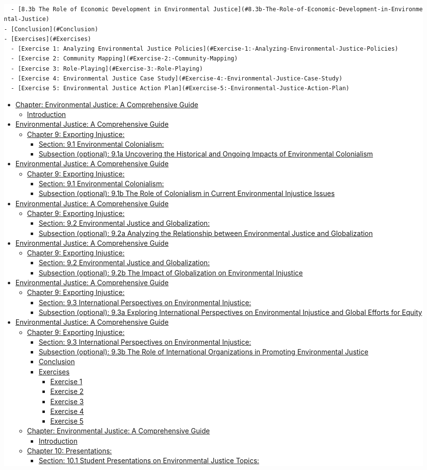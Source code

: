       - [8.3b The Role of Economic Development in Environmental Justice](#8.3b-The-Role-of-Economic-Development-in-Environmental-Justice)
    - [Conclusion](#Conclusion)
    - [Exercises](#Exercises)
      - [Exercise 1: Analyzing Environmental Justice Policies](#Exercise-1:-Analyzing-Environmental-Justice-Policies)
      - [Exercise 2: Community Mapping](#Exercise-2:-Community-Mapping)
      - [Exercise 3: Role-Playing](#Exercise-3:-Role-Playing)
      - [Exercise 4: Environmental Justice Case Study](#Exercise-4:-Environmental-Justice-Case-Study)
      - [Exercise 5: Environmental Justice Action Plan](#Exercise-5:-Environmental-Justice-Action-Plan)
  - [Chapter: Environmental Justice: A Comprehensive Guide](#Chapter:-Environmental-Justice:-A-Comprehensive-Guide)
    - [Introduction](#Introduction)
- [Environmental Justice: A Comprehensive Guide](#Environmental-Justice:-A-Comprehensive-Guide)
  - [Chapter 9: Exporting Injustice:](#Chapter-9:-Exporting-Injustice:)
    - [Section: 9.1 Environmental Colonialism:](#Section:-9.1-Environmental-Colonialism:)
    - [Subsection (optional): 9.1a Uncovering the Historical and Ongoing Impacts of Environmental Colonialism](#Subsection-(optional):-9.1a-Uncovering-the-Historical-and-Ongoing-Impacts-of-Environmental-Colonialism)
- [Environmental Justice: A Comprehensive Guide](#Environmental-Justice:-A-Comprehensive-Guide)
  - [Chapter 9: Exporting Injustice:](#Chapter-9:-Exporting-Injustice:)
    - [Section: 9.1 Environmental Colonialism:](#Section:-9.1-Environmental-Colonialism:)
    - [Subsection (optional): 9.1b The Role of Colonialism in Current Environmental Injustice Issues](#Subsection-(optional):-9.1b-The-Role-of-Colonialism-in-Current-Environmental-Injustice-Issues)
- [Environmental Justice: A Comprehensive Guide](#Environmental-Justice:-A-Comprehensive-Guide)
  - [Chapter 9: Exporting Injustice:](#Chapter-9:-Exporting-Injustice:)
    - [Section: 9.2 Environmental Justice and Globalization:](#Section:-9.2-Environmental-Justice-and-Globalization:)
    - [Subsection (optional): 9.2a Analyzing the Relationship between Environmental Justice and Globalization](#Subsection-(optional):-9.2a-Analyzing-the-Relationship-between-Environmental-Justice-and-Globalization)
- [Environmental Justice: A Comprehensive Guide](#Environmental-Justice:-A-Comprehensive-Guide)
  - [Chapter 9: Exporting Injustice:](#Chapter-9:-Exporting-Injustice:)
    - [Section: 9.2 Environmental Justice and Globalization:](#Section:-9.2-Environmental-Justice-and-Globalization:)
    - [Subsection (optional): 9.2b The Impact of Globalization on Environmental Injustice](#Subsection-(optional):-9.2b-The-Impact-of-Globalization-on-Environmental-Injustice)
- [Environmental Justice: A Comprehensive Guide](#Environmental-Justice:-A-Comprehensive-Guide)
  - [Chapter 9: Exporting Injustice:](#Chapter-9:-Exporting-Injustice:)
    - [Section: 9.3 International Perspectives on Environmental Injustice:](#Section:-9.3-International-Perspectives-on-Environmental-Injustice:)
    - [Subsection (optional): 9.3a Exploring International Perspectives on Environmental Injustice and Global Efforts for Equity](#Subsection-(optional):-9.3a-Exploring-International-Perspectives-on-Environmental-Injustice-and-Global-Efforts-for-Equity)
- [Environmental Justice: A Comprehensive Guide](#Environmental-Justice:-A-Comprehensive-Guide)
  - [Chapter 9: Exporting Injustice:](#Chapter-9:-Exporting-Injustice:)
    - [Section: 9.3 International Perspectives on Environmental Injustice:](#Section:-9.3-International-Perspectives-on-Environmental-Injustice:)
    - [Subsection (optional): 9.3b The Role of International Organizations in Promoting Environmental Justice](#Subsection-(optional):-9.3b-The-Role-of-International-Organizations-in-Promoting-Environmental-Justice)
    - [Conclusion](#Conclusion)
    - [Exercises](#Exercises)
      - [Exercise 1](#Exercise-1)
      - [Exercise 2](#Exercise-2)
      - [Exercise 3](#Exercise-3)
      - [Exercise 4](#Exercise-4)
      - [Exercise 5](#Exercise-5)
  - [Chapter: Environmental Justice: A Comprehensive Guide](#Chapter:-Environmental-Justice:-A-Comprehensive-Guide)
    - [Introduction](#Introduction)
  - [Chapter 10: Presentations:](#Chapter-10:-Presentations:)
    - [Section: 10.1 Student Presentations on Environmental Justice Topics:](#Section:-10.1-Student-Presentations-on-Environmental-Justice-Topics:)